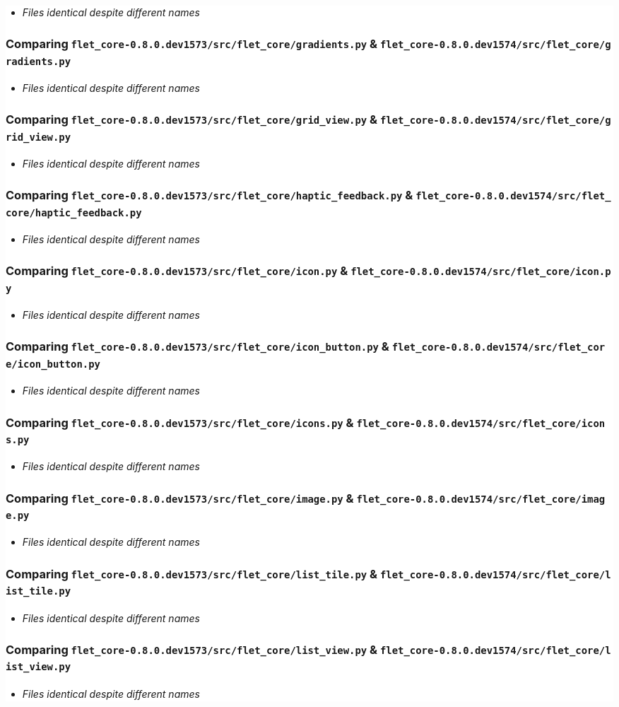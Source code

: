  * *Files identical despite different names*

### Comparing `flet_core-0.8.0.dev1573/src/flet_core/gradients.py` & `flet_core-0.8.0.dev1574/src/flet_core/gradients.py`

 * *Files identical despite different names*

### Comparing `flet_core-0.8.0.dev1573/src/flet_core/grid_view.py` & `flet_core-0.8.0.dev1574/src/flet_core/grid_view.py`

 * *Files identical despite different names*

### Comparing `flet_core-0.8.0.dev1573/src/flet_core/haptic_feedback.py` & `flet_core-0.8.0.dev1574/src/flet_core/haptic_feedback.py`

 * *Files identical despite different names*

### Comparing `flet_core-0.8.0.dev1573/src/flet_core/icon.py` & `flet_core-0.8.0.dev1574/src/flet_core/icon.py`

 * *Files identical despite different names*

### Comparing `flet_core-0.8.0.dev1573/src/flet_core/icon_button.py` & `flet_core-0.8.0.dev1574/src/flet_core/icon_button.py`

 * *Files identical despite different names*

### Comparing `flet_core-0.8.0.dev1573/src/flet_core/icons.py` & `flet_core-0.8.0.dev1574/src/flet_core/icons.py`

 * *Files identical despite different names*

### Comparing `flet_core-0.8.0.dev1573/src/flet_core/image.py` & `flet_core-0.8.0.dev1574/src/flet_core/image.py`

 * *Files identical despite different names*

### Comparing `flet_core-0.8.0.dev1573/src/flet_core/list_tile.py` & `flet_core-0.8.0.dev1574/src/flet_core/list_tile.py`

 * *Files identical despite different names*

### Comparing `flet_core-0.8.0.dev1573/src/flet_core/list_view.py` & `flet_core-0.8.0.dev1574/src/flet_core/list_view.py`

 * *Files identical despite different names*
